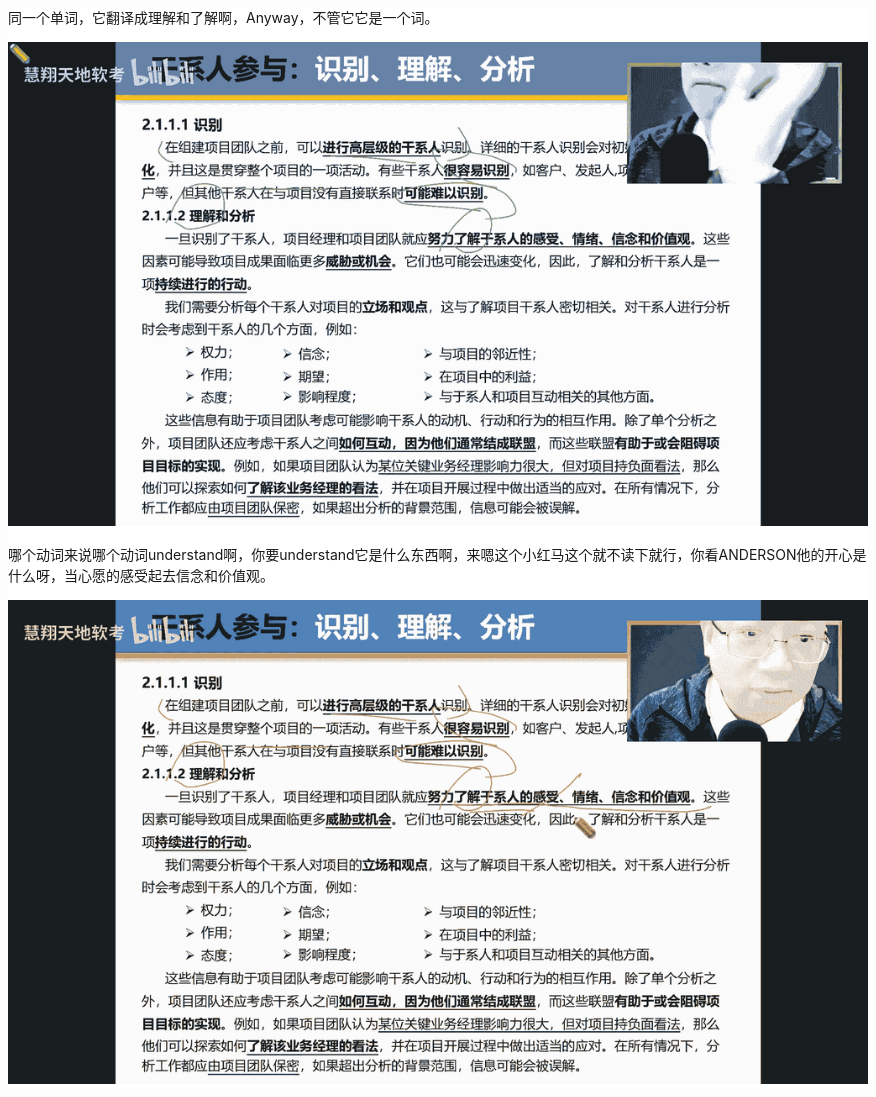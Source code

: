 同一个单词，它翻译成理解和了解啊，Anyway，不管它它是一个词。

![](img/f5101a2e930d362db52c997c67e368e7_41.png)

哪个动词来说哪个动词understand啊，你要understand它是什么东西啊，来嗯这个小红马这个就不读下就行，你看ANDERSON他的开心是什么呀，当心愿的感受起去信念和价值观。



![](img/f5101a2e930d362db52c997c67e368e7_43.png)
